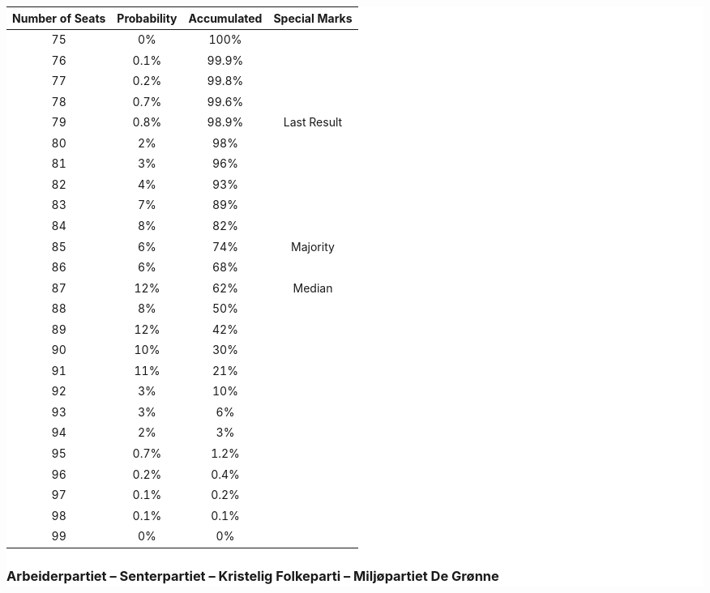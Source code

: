 | Number of Seats | Probability | Accumulated | Special Marks |
|:---------------:|:-----------:|:-----------:|:-------------:|
| 75 | 0% | 100% |  |
| 76 | 0.1% | 99.9% |  |
| 77 | 0.2% | 99.8% |  |
| 78 | 0.7% | 99.6% |  |
| 79 | 0.8% | 98.9% | Last Result |
| 80 | 2% | 98% |  |
| 81 | 3% | 96% |  |
| 82 | 4% | 93% |  |
| 83 | 7% | 89% |  |
| 84 | 8% | 82% |  |
| 85 | 6% | 74% | Majority |
| 86 | 6% | 68% |  |
| 87 | 12% | 62% | Median |
| 88 | 8% | 50% |  |
| 89 | 12% | 42% |  |
| 90 | 10% | 30% |  |
| 91 | 11% | 21% |  |
| 92 | 3% | 10% |  |
| 93 | 3% | 6% |  |
| 94 | 2% | 3% |  |
| 95 | 0.7% | 1.2% |  |
| 96 | 0.2% | 0.4% |  |
| 97 | 0.1% | 0.2% |  |
| 98 | 0.1% | 0.1% |  |
| 99 | 0% | 0% |  |

### Arbeiderpartiet – Senterpartiet – Kristelig Folkeparti – Miljøpartiet De Grønne
